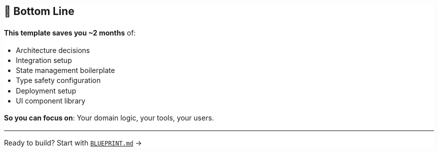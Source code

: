 
## 🎯 Bottom Line

**This template saves you ~2 months** of:
- Architecture decisions
- Integration setup
- State management boilerplate
- Type safety configuration
- Deployment setup
- UI component library

**So you can focus on**: Your domain logic, your tools, your users.

---

Ready to build? Start with [`BLUEPRINT.md`](BLUEPRINT.md) →

